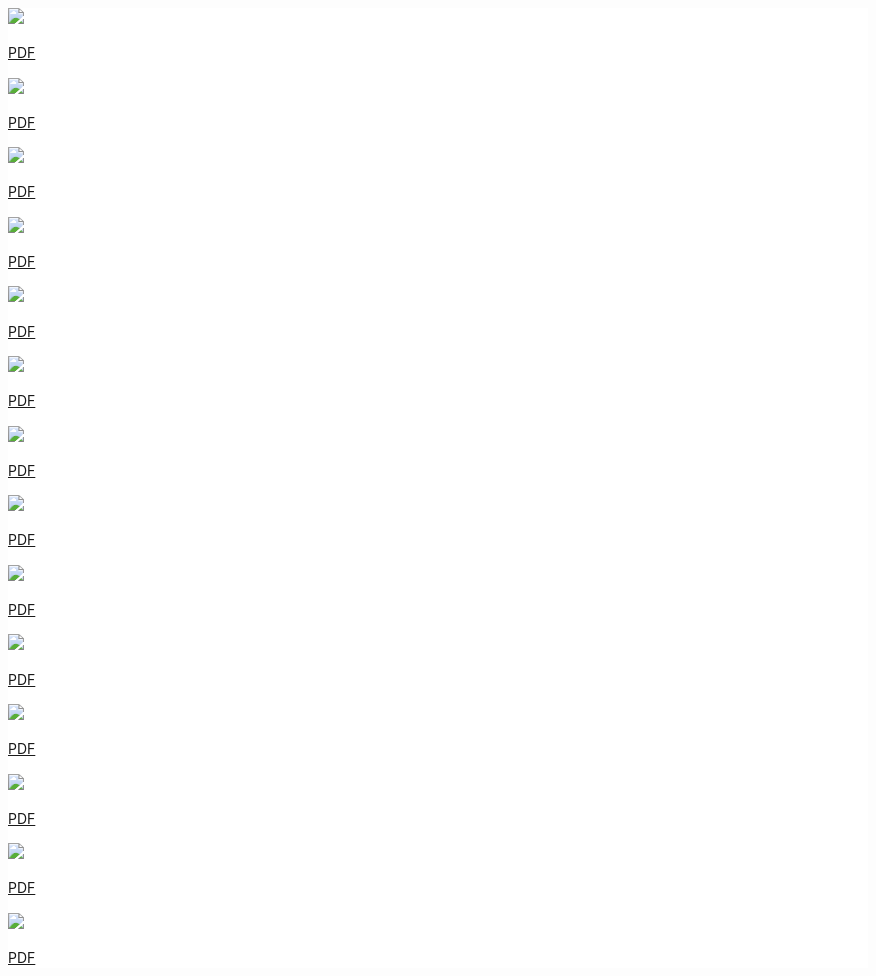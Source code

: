 ![](Fig/STEP4/Fig_mtreg_gene_tsne-56.png)

[PDF](Fig/STEP4//Fig_mtreg_gene_tsnePSPH.pdf)

![](Fig/STEP4/Fig_mtreg_gene_tsne-57.png)

[PDF](Fig/STEP4//Fig_mtreg_gene_tsneCDKN2A.pdf)

![](Fig/STEP4/Fig_mtreg_gene_tsne-58.png)

[PDF](Fig/STEP4//Fig_mtreg_gene_tsneFLI1.pdf)

![](Fig/STEP4/Fig_mtreg_gene_tsne-59.png)

[PDF](Fig/STEP4//Fig_mtreg_gene_tsneBATF.pdf)

![](Fig/STEP4/Fig_mtreg_gene_tsne-60.png)

[PDF](Fig/STEP4//Fig_mtreg_gene_tsneTSC22D3.pdf)

![](Fig/STEP4/Fig_mtreg_gene_tsne-61.png)

[PDF](Fig/STEP4//Fig_mtreg_gene_tsneTNFRSF14.pdf)

![](Fig/STEP4/Fig_mtreg_gene_tsne-62.png)

[PDF](Fig/STEP4//Fig_mtreg_gene_tsneIFNGR2.pdf)

![](Fig/STEP4/Fig_mtreg_gene_tsne-63.png)

[PDF](Fig/STEP4//Fig_mtreg_gene_tsneCXCR5.pdf)

![](Fig/STEP4/Fig_mtreg_gene_tsne-64.png)

[PDF](Fig/STEP4//Fig_mtreg_gene_tsneLMNA.pdf)

![](Fig/STEP4/Fig_mtreg_gene_tsne-65.png)

[PDF](Fig/STEP4//Fig_mtreg_gene_tsneGBP4.pdf)

![](Fig/STEP4/Fig_mtreg_gene_tsne-66.png)

[PDF](Fig/STEP4//Fig_mtreg_gene_tsneCTLA4.pdf)

![](Fig/STEP4/Fig_mtreg_gene_tsne-67.png)

[PDF](Fig/STEP4//Fig_mtreg_gene_tsneHPGD.pdf)

![](Fig/STEP4/Fig_mtreg_gene_tsne-68.png)

[PDF](Fig/STEP4//Fig_mtreg_gene_tsneCDCA7L.pdf)

![](Fig/STEP4/Fig_mtreg_gene_tsne-69.png)

[PDF](Fig/STEP4//Fig_mtreg_gene_tsneABCA1.pdf)
